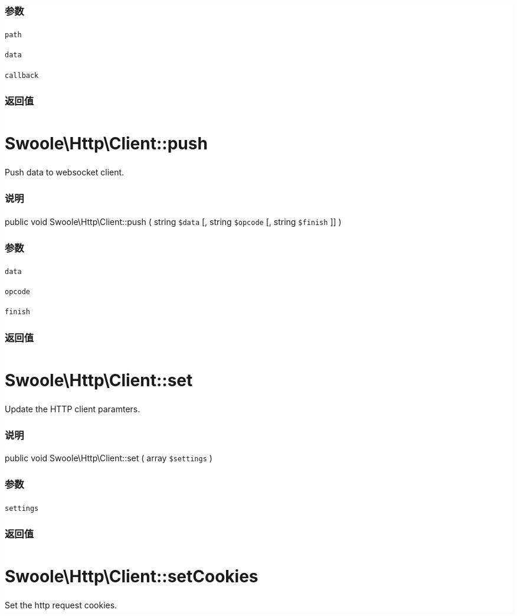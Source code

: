 ### 参数

`path`  

`data`  

`callback`  

### 返回值

Swoole\\Http\\Client::push
==========================

Push data to websocket client.

### 说明

<span class="modifier">public</span> <span class="type">void</span>
<span class="methodname">Swoole\\Http\\Client::push</span> ( <span
class="methodparam"><span class="type">string</span> `$data`</span> \[,
<span class="methodparam"><span class="type">string</span>
`$opcode`</span> \[, <span class="methodparam"><span
class="type">string</span> `$finish`</span> \]\] )

### 参数

`data`  

`opcode`  

`finish`  

### 返回值

Swoole\\Http\\Client::set
=========================

Update the HTTP client paramters.

### 说明

<span class="modifier">public</span> <span class="type">void</span>
<span class="methodname">Swoole\\Http\\Client::set</span> ( <span
class="methodparam"><span class="type">array</span> `$settings`</span> )

### 参数

`settings`  

### 返回值

Swoole\\Http\\Client::setCookies
================================

Set the http request cookies.
